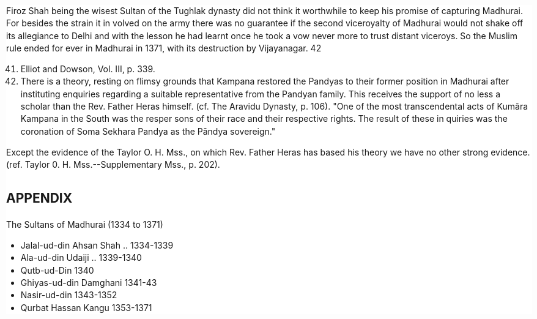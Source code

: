 Firoz Shah being the wisest Sultan of the Tughlak dynasty did not think it worthwhile to keep his promise of capturing Madhurai. For besides the strain it in volved on the army there was no guarantee if the second viceroyalty of Madhurai would not shake off its allegiance to Delhi and with the lesson he had learnt once he took a vow never more to trust distant viceroys. So the Muslim rule ended for ever in Madhurai in 1371, with its destruction by Vijayanagar. 42

41. Elliot and Dowson, Vol. III, p. 339.
42. There is a theory, resting on flimsy grounds that Kampana restored the Pandyas to their former position in Madhurai after instituting enquiries regarding a suitable representative from the Pandyan family. This receives the support of no less a scholar than the Rev. Father Heras himself. (cf. The Aravidu Dynasty, p. 106). "One of the most transcendental acts of Kumāra Kampana in the South was the resper sons of their race and their respective rights. The result of these in quiries was the coronation of Soma Sekhara Pandya as the Pāndya sovereign."

Except the evidence of the Taylor O. H. Mss., on which Rev. Father Heras has based his theory we have no other strong evidence. (ref. Taylor 0. H. Mss.--Supplementary Mss., p. 202).


## APPENDIX
The Sultans of Madhurai (1334 to 1371)
- Jalal-ud-din Ahsan Shah .. 1334-1339
- Ala-ud-din Udaiji .. 1339-1340
- Qutb-ud-Din 1340
- Ghiyas-ud-din Damghani 1341-43
- Nasir-ud-din 1343-1352
- Qurbat Hassan Kangu 1353-1371

